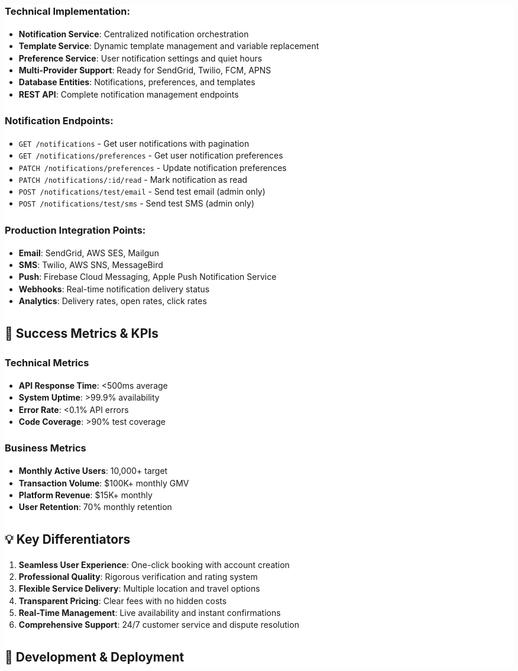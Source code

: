 ### **Technical Implementation:**
- **Notification Service**: Centralized notification orchestration
- **Template Service**: Dynamic template management and variable replacement
- **Preference Service**: User notification settings and quiet hours
- **Multi-Provider Support**: Ready for SendGrid, Twilio, FCM, APNS
- **Database Entities**: Notifications, preferences, and templates
- **REST API**: Complete notification management endpoints

### **Notification Endpoints:**
- `GET /notifications` - Get user notifications with pagination
- `GET /notifications/preferences` - Get user notification preferences
- `PATCH /notifications/preferences` - Update notification preferences
- `PATCH /notifications/:id/read` - Mark notification as read
- `POST /notifications/test/email` - Send test email (admin only)
- `POST /notifications/test/sms` - Send test SMS (admin only)

### **Production Integration Points:**
- **Email**: SendGrid, AWS SES, Mailgun
- **SMS**: Twilio, AWS SNS, MessageBird
- **Push**: Firebase Cloud Messaging, Apple Push Notification Service
- **Webhooks**: Real-time notification delivery status
- **Analytics**: Delivery rates, open rates, click rates

## 🎯 **Success Metrics & KPIs**

### **Technical Metrics**
- **API Response Time**: <500ms average
- **System Uptime**: >99.9% availability
- **Error Rate**: <0.1% API errors
- **Code Coverage**: >90% test coverage

### **Business Metrics**
- **Monthly Active Users**: 10,000+ target
- **Transaction Volume**: $100K+ monthly GMV
- **Platform Revenue**: $15K+ monthly
- **User Retention**: 70% monthly retention

## 💡 **Key Differentiators**

1. **Seamless User Experience**: One-click booking with account creation
2. **Professional Quality**: Rigorous verification and rating system
3. **Flexible Service Delivery**: Multiple location and travel options
4. **Transparent Pricing**: Clear fees with no hidden costs
5. **Real-Time Management**: Live availability and instant confirmations
6. **Comprehensive Support**: 24/7 customer service and dispute resolution

## 🔧 **Development & Deployment**
